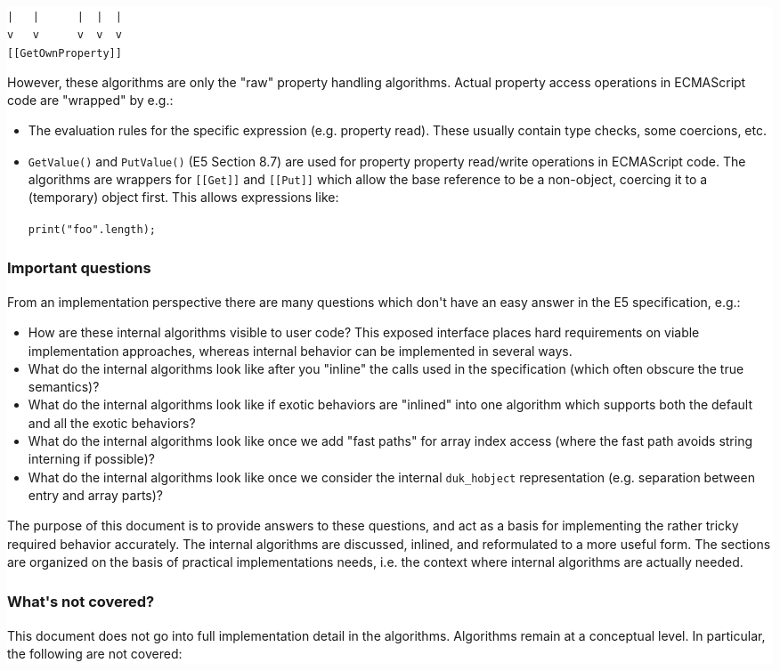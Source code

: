     |   |      |  |  |
    v   v      v  v  v
    [[GetOwnProperty]]

However, these algorithms are only the \"raw\" property handling
algorithms. Actual property access operations in ECMAScript code are
\"wrapped\" by e.g.:

-   The evaluation rules for the specific expression (e.g. property
    read). These usually contain type checks, some coercions, etc.

-   `GetValue()` and `PutValue()` (E5 Section 8.7) are used for property
    property read/write operations in ECMAScript code. The algorithms
    are wrappers for `[[Get]]` and `[[Put]]` which allow the base
    reference to be a non-object, coercing it to a (temporary) object
    first. This allows expressions like:

        print("foo".length);

### Important questions

From an implementation perspective there are many questions which don\'t
have an easy answer in the E5 specification, e.g.:

-   How are these internal algorithms visible to user code? This exposed
    interface places hard requirements on viable implementation
    approaches, whereas internal behavior can be implemented in several
    ways.
-   What do the internal algorithms look like after you \"inline\" the
    calls used in the specification (which often obscure the true
    semantics)?
-   What do the internal algorithms look like if exotic behaviors are
    \"inlined\" into one algorithm which supports both the default and
    all the exotic behaviors?
-   What do the internal algorithms look like once we add \"fast paths\"
    for array index access (where the fast path avoids string interning
    if possible)?
-   What do the internal algorithms look like once we consider the
    internal `duk_hobject` representation (e.g. separation between entry
    and array parts)?

The purpose of this document is to provide answers to these questions,
and act as a basis for implementing the rather tricky required behavior
accurately. The internal algorithms are discussed, inlined, and
reformulated to a more useful form. The sections are organized on the
basis of practical implementations needs, i.e. the context where
internal algorithms are actually needed.

### What\'s not covered?

This document does not go into full implementation detail in the
algorithms. Algorithms remain at a conceptual level. In particular, the
following are not covered:
